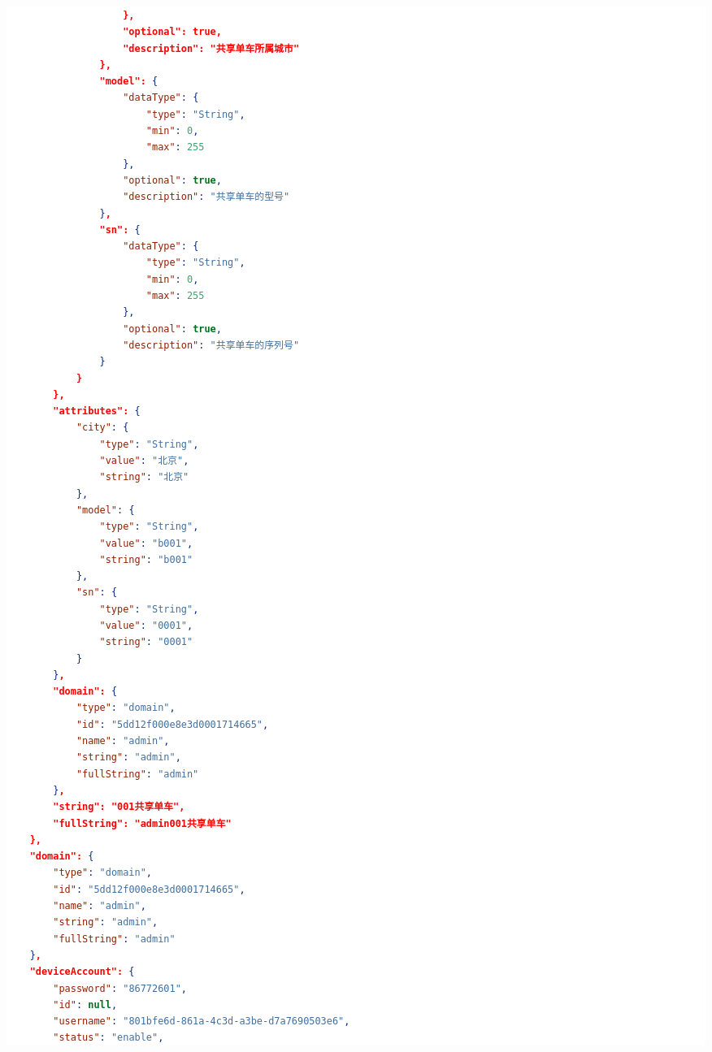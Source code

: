 ``` JSON
                    },
                    "optional": true,
                    "description": "共享单车所属城市"
                },
                "model": {
                    "dataType": {
                        "type": "String",
                        "min": 0,
                        "max": 255
                    },
                    "optional": true,
                    "description": "共享单车的型号"
                },
                "sn": {
                    "dataType": {
                        "type": "String",
                        "min": 0,
                        "max": 255
                    },
                    "optional": true,
                    "description": "共享单车的序列号"
                }
            }
        },
        "attributes": {
            "city": {
                "type": "String",
                "value": "北京",
                "string": "北京"
            },
            "model": {
                "type": "String",
                "value": "b001",
                "string": "b001"
            },
            "sn": {
                "type": "String",
                "value": "0001",
                "string": "0001"
            }
        },
        "domain": {
            "type": "domain",
            "id": "5dd12f000e8e3d0001714665",
            "name": "admin",
            "string": "admin",
            "fullString": "admin"
        },
        "string": "001共享单车",
        "fullString": "admin001共享单车"
    },
    "domain": {
        "type": "domain",
        "id": "5dd12f000e8e3d0001714665",
        "name": "admin",
        "string": "admin",
        "fullString": "admin"
    },
    "deviceAccount": {
        "password": "86772601",
        "id": null,
        "username": "801bfe6d-861a-4c3d-a3be-d7a7690503e6",
        "status": "enable",
```